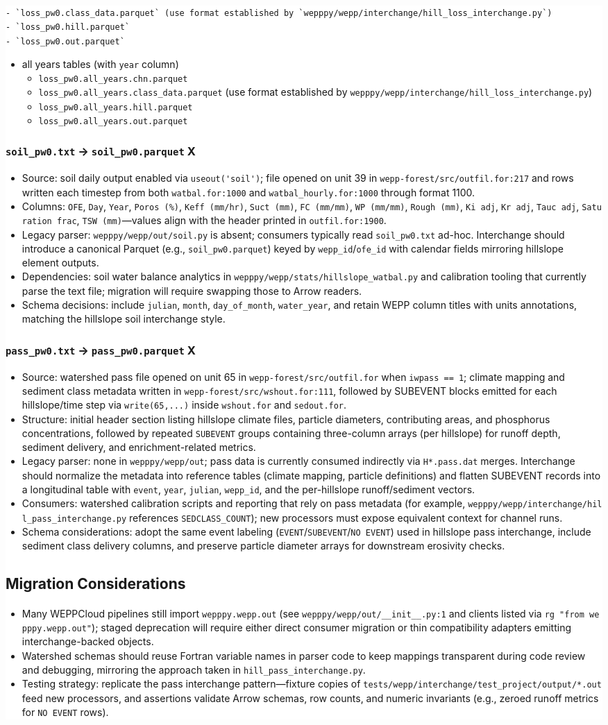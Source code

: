     - `loss_pw0.class_data.parquet` (use format established by `wepppy/wepp/interchange/hill_loss_interchange.py`)
    - `loss_pw0.hill.parquet`
    - `loss_pw0.out.parquet`
  - all years tables (with `year` column)
    - `loss_pw0.all_years.chn.parquet`
    - `loss_pw0.all_years.class_data.parquet` (use format established by `wepppy/wepp/interchange/hill_loss_interchange.py`)
    - `loss_pw0.all_years.hill.parquet`
    - `loss_pw0.all_years.out.parquet`

### `soil_pw0.txt` -> `soil_pw0.parquet` X
- Source: soil daily output enabled via `useout('soil')`; file opened on unit 39 in `wepp-forest/src/outfil.for:217` and rows written each timestep from both `watbal.for:1000` and `watbal_hourly.for:1000` through format 1100.
- Columns: `OFE`, `Day`, `Year`, `Poros (%)`, `Keff (mm/hr)`, `Suct (mm)`, `FC (mm/mm)`, `WP (mm/mm)`, `Rough (mm)`, `Ki adj`, `Kr adj`, `Tauc adj`, `Saturation frac`, `TSW (mm)`—values align with the header printed in `outfil.for:1900`.
- Legacy parser: `wepppy/wepp/out/soil.py` is absent; consumers typically read `soil_pw0.txt` ad-hoc. Interchange should introduce a canonical Parquet (e.g., `soil_pw0.parquet`) keyed by `wepp_id`/`ofe_id` with calendar fields mirroring hillslope element outputs.
- Dependencies: soil water balance analytics in `wepppy/wepp/stats/hillslope_watbal.py` and calibration tooling that currently parse the text file; migration will require swapping those to Arrow readers.
- Schema decisions: include `julian`, `month`, `day_of_month`, `water_year`, and retain WEPP column titles with units annotations, matching the hillslope soil interchange style.

### `pass_pw0.txt` -> `pass_pw0.parquet` X
- Source: watershed pass file opened on unit 65 in `wepp-forest/src/outfil.for` when `iwpass == 1`; climate mapping and sediment class metadata written in `wepp-forest/src/wshout.for:111`, followed by SUBEVENT blocks emitted for each hillslope/time step via `write(65,...)` inside `wshout.for` and `sedout.for`.
- Structure: initial header section listing hillslope climate files, particle diameters, contributing areas, and phosphorus concentrations, followed by repeated `SUBEVENT` groups containing three-column arrays (per hillslope) for runoff depth, sediment delivery, and enrichment-related metrics.
- Legacy parser: none in `wepppy/wepp/out`; pass data is currently consumed indirectly via `H*.pass.dat` merges. Interchange should normalize the metadata into reference tables (climate mapping, particle definitions) and flatten SUBEVENT records into a longitudinal table with `event`, `year`, `julian`, `wepp_id`, and the per-hillslope runoff/sediment vectors.
- Consumers: watershed calibration scripts and reporting that rely on pass metadata (for example, `wepppy/wepp/interchange/hill_pass_interchange.py` references `SEDCLASS_COUNT`); new processors must expose equivalent context for channel runs.
- Schema considerations: adopt the same event labeling (`EVENT`/`SUBEVENT`/`NO EVENT`) used in hillslope pass interchange, include sediment class delivery columns, and preserve particle diameter arrays for downstream erosivity checks.

## Migration Considerations
- Many WEPPCloud pipelines still import `wepppy.wepp.out` (see `wepppy/wepp/out/__init__.py:1` and clients listed via `rg "from wepppy.wepp.out"`); staged deprecation will require either direct consumer migration or thin compatibility adapters emitting interchange-backed objects.
- Watershed schemas should reuse Fortran variable names in parser code to keep mappings transparent during code review and debugging, mirroring the approach taken in `hill_pass_interchange.py`.
- Testing strategy: replicate the pass interchange pattern—fixture copies of `tests/wepp/interchange/test_project/output/*.out` feed new processors, and assertions validate Arrow schemas, row counts, and numeric invariants (e.g., zeroed runoff metrics for `NO EVENT` rows).
